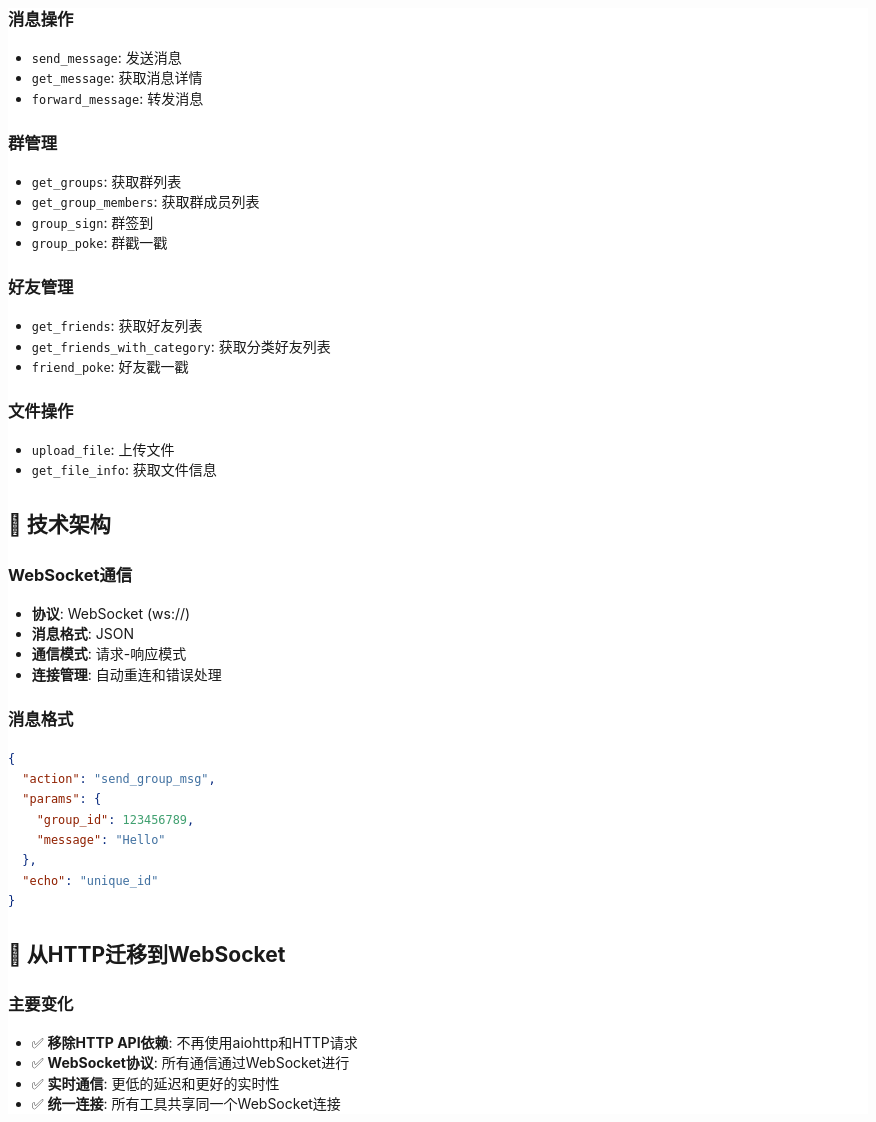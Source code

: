 ### 消息操作
- `send_message`: 发送消息
- `get_message`: 获取消息详情
- `forward_message`: 转发消息

### 群管理
- `get_groups`: 获取群列表
- `get_group_members`: 获取群成员列表
- `group_sign`: 群签到
- `group_poke`: 群戳一戳

### 好友管理
- `get_friends`: 获取好友列表
- `get_friends_with_category`: 获取分类好友列表
- `friend_poke`: 好友戳一戳

### 文件操作
- `upload_file`: 上传文件
- `get_file_info`: 获取文件信息

## 🔧 技术架构

### WebSocket通信
- **协议**: WebSocket (ws://)
- **消息格式**: JSON
- **通信模式**: 请求-响应模式
- **连接管理**: 自动重连和错误处理

### 消息格式
```json
{
  "action": "send_group_msg",
  "params": {
    "group_id": 123456789,
    "message": "Hello"
  },
  "echo": "unique_id"
}
```

## 🔄 从HTTP迁移到WebSocket

### 主要变化
- ✅ **移除HTTP API依赖**: 不再使用aiohttp和HTTP请求
- ✅ **WebSocket协议**: 所有通信通过WebSocket进行
- ✅ **实时通信**: 更低的延迟和更好的实时性
- ✅ **统一连接**: 所有工具共享同一个WebSocket连接
